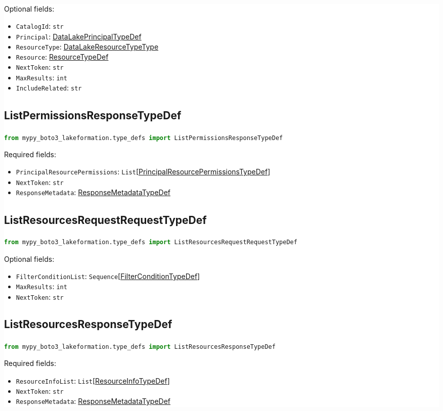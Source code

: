 Optional fields:

- `CatalogId`: `str`
- `Principal`:
  [DataLakePrincipalTypeDef](./type_defs.md#datalakeprincipaltypedef)
- `ResourceType`:
  [DataLakeResourceTypeType](./literals.md#datalakeresourcetypetype)
- `Resource`: [ResourceTypeDef](./type_defs.md#resourcetypedef)
- `NextToken`: `str`
- `MaxResults`: `int`
- `IncludeRelated`: `str`

<a id="listpermissionsresponsetypedef"></a>

## ListPermissionsResponseTypeDef

```python
from mypy_boto3_lakeformation.type_defs import ListPermissionsResponseTypeDef
```

Required fields:

- `PrincipalResourcePermissions`:
  `List`\[[PrincipalResourcePermissionsTypeDef](./type_defs.md#principalresourcepermissionstypedef)\]
- `NextToken`: `str`
- `ResponseMetadata`:
  [ResponseMetadataTypeDef](./type_defs.md#responsemetadatatypedef)

<a id="listresourcesrequestrequesttypedef"></a>

## ListResourcesRequestRequestTypeDef

```python
from mypy_boto3_lakeformation.type_defs import ListResourcesRequestRequestTypeDef
```

Optional fields:

- `FilterConditionList`:
  `Sequence`\[[FilterConditionTypeDef](./type_defs.md#filterconditiontypedef)\]
- `MaxResults`: `int`
- `NextToken`: `str`

<a id="listresourcesresponsetypedef"></a>

## ListResourcesResponseTypeDef

```python
from mypy_boto3_lakeformation.type_defs import ListResourcesResponseTypeDef
```

Required fields:

- `ResourceInfoList`:
  `List`\[[ResourceInfoTypeDef](./type_defs.md#resourceinfotypedef)\]
- `NextToken`: `str`
- `ResponseMetadata`:
  [ResponseMetadataTypeDef](./type_defs.md#responsemetadatatypedef)
